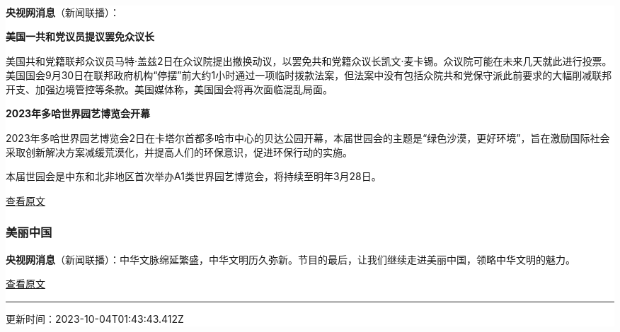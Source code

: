 **央视网消息**（新闻联播）：

**美国一共和党议员提议罢免众议长**

美国共和党籍联邦众议员马特·盖兹2日在众议院提出撤换动议，以罢免共和党籍众议长凯文·麦卡锡。众议院可能在未来几天就此进行投票。美国国会9月30日在联邦政府机构“停摆”前大约1小时通过一项临时拨款法案，但法案中没有包括众院共和党保守派此前要求的大幅削减联邦开支、加强边境管控等条款。美国媒体称，美国国会将再次面临混乱局面。

**2023年多哈世界园艺博览会开幕**

2023年多哈世界园艺博览会2日在卡塔尔首都多哈市中心的贝达公园开幕，本届世园会的主题是“绿色沙漠，更好环境”，旨在激励国际社会采取创新解决方案减缓荒漠化，并提高人们的环保意识，促进环保行动的实施。

本届世园会是中东和北非地区首次举办A1类世界园艺博览会，将持续至明年3月28日。

[查看原文](https://tv.cctv.com/2023/10/03/VIDExAqYHfNWjDGTVCe1vfhj231003.shtml)

### 美丽中国

**央视网消息**（新闻联播）：中华文脉绵延繁盛，中华文明历久弥新。节目的最后，让我们继续走进美丽中国，领略中华文明的魅力。

[查看原文](https://tv.cctv.com/2023/10/03/VIDEvXF4ymc4LLVZGyvzfIsh231003.shtml)

---

更新时间：2023-10-04T01:43:43.412Z
